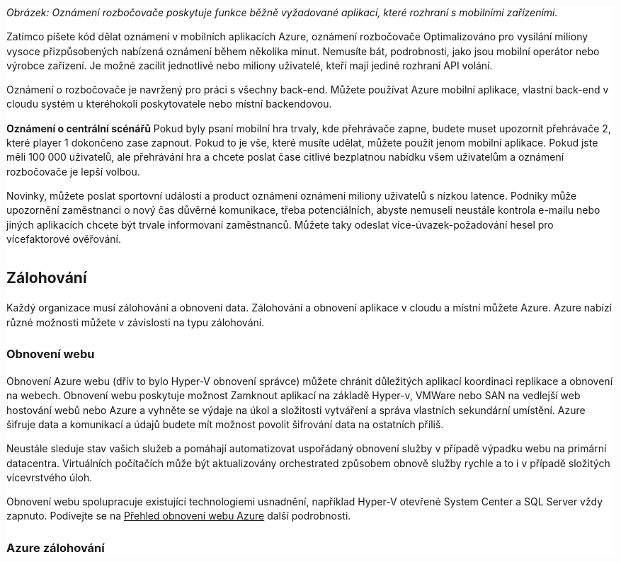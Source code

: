 *Obrázek: Oznámení rozbočovače poskytuje funkce běžně vyžadované aplikací, které rozhraní s mobilními zařízeními.*

Zatímco píšete kód dělat oznámení v mobilních aplikacích Azure, oznámení rozbočovače Optimalizováno pro vysílání miliony vysoce přizpůsobených nabízená oznámení během několika minut.  Nemusíte bát, podrobnosti, jako jsou mobilní operátor nebo výrobce zařízení. Je možné zacílit jednotlivé nebo miliony uživatelé, kteří mají jediné rozhraní API volání.

Oznámení o rozbočovače je navržený pro práci s všechny back-end. Můžete používat Azure mobilní aplikace, vlastní back-end v cloudu systém u kteréhokoli poskytovatele nebo místní backendovou.

**Oznámení o centrální scénářů** Pokud byly psaní mobilní hra trvaly, kde přehrávače zapne, budete muset upozornit přehrávače 2, které player 1 dokončeno zase zapnout. Pokud to je vše, které musíte udělat, můžete použít jenom mobilní aplikace. Pokud jste měli 100 000 uživatelů, ale přehrávání hra a chcete poslat čase citlivé bezplatnou nabídku všem uživatelům a oznámení rozbočovače je lepší volbou.

Novinky, můžete poslat sportovní událostí a product oznámení oznámení miliony uživatelů s nízkou latence. Podniky může upozornění zaměstnanci o nový čas důvěrné komunikace, třeba potenciálních, abyste nemuseli neustále kontrola e-mailu nebo jiných aplikacích chcete být trvale informovaní zaměstnanců. Můžete taky odeslat více-úvazek-požadování hesel pro vícefaktorové ověřování.




## <a name="back-up"></a>Zálohování
Každý organizace musí zálohování a obnovení data. Zálohování a obnovení aplikace v cloudu a místní můžete Azure. Azure nabízí různé možnosti můžete v závislosti na typu zálohování.

### <a name="site-recovery"></a>Obnovení webu

Obnovení Azure webu (dřív to bylo Hyper-V obnovení správce) můžete chránit důležitých aplikací koordinaci replikace a obnovení na webech. Obnovení webu poskytuje možnost Zamknout aplikací na základě Hyper-v, VMWare nebo SAN na vedlejší web hostování webů nebo Azure a vyhněte se výdaje na úkol a složitosti vytváření a správa vlastních sekundární umístění. Azure šifruje data a komunikací a údajů budete mít možnost povolit šifrování data na ostatních příliš.

Neustále sleduje stav vašich služeb a pomáhají automatizovat uspořádaný obnovení služby v případě výpadku webu na primární datacentra. Virtuálních počítačích může být aktualizovány orchestrated způsobem obnově služby rychle a to i v případě složitých vícevrstvého úloh.

Obnovení webu spolupracuje existující technologiemi usnadnění, například Hyper-V otevřené System Center a SQL Server vždy zapnuto. Podívejte se na [Přehled obnovení webu Azure](site-recovery/site-recovery-overview.md) další podrobnosti.

### <a name="azure-backup"></a>Azure zálohování